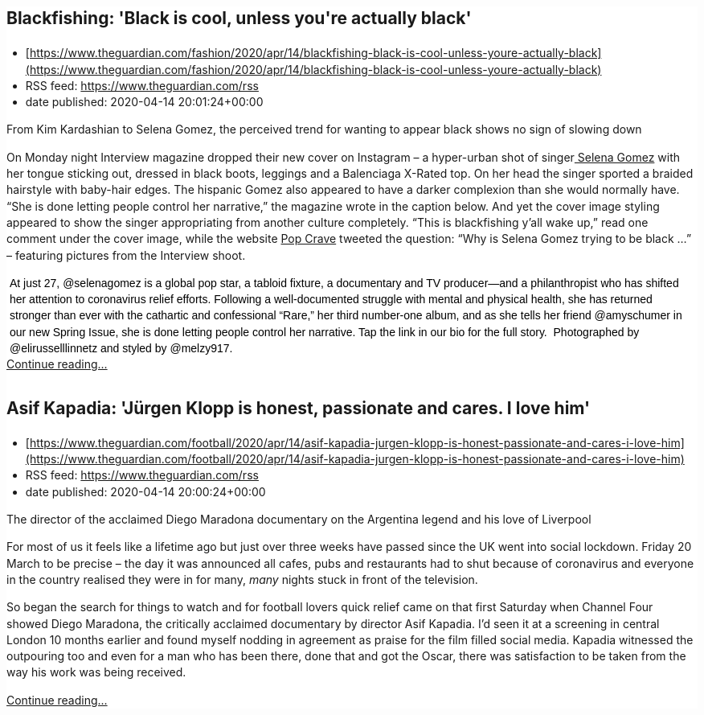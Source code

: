 ## Blackfishing: 'Black is cool, unless you're actually black'
 - [https://www.theguardian.com/fashion/2020/apr/14/blackfishing-black-is-cool-unless-youre-actually-black](https://www.theguardian.com/fashion/2020/apr/14/blackfishing-black-is-cool-unless-youre-actually-black)
 - RSS feed: https://www.theguardian.com/rss
 - date published: 2020-04-14 20:01:24+00:00

<p>From Kim Kardashian to Selena Gomez, the perceived trend for wanting to appear black shows no sign of slowing down </p><p>On Monday night Interview magazine dropped their new cover on Instagram – a hyper-urban shot of singer<a href="https://www.instagram.com/p/B-7BEWRBkVD/"> Selena Gomez</a> with her tongue sticking out, dressed in black boots, leggings and a Balenciaga X-Rated top. On her head the singer sported a braided hairstyle with baby-hair edges. The hispanic Gomez also appeared to have a darker complexion than she would normally have. “She is done letting people control her narrative,” the magazine wrote in the caption below. And yet the cover image styling appeared to show the singer appropriating from another culture completely. “This is blackfishing y’all wake up,” read one comment under the cover image, while the website <a href="https://twitter.com/popcreave/status/1249698482673397760">Pop Crave</a> tweeted the question: “Why is Selena Gomez trying to be black …” – featuring pictures from the Interview shoot.</p><p style="margin: 8px 0 0 0; padding: 0 4px;"> <a href="https://www.instagram.com/p/B-7BEWRBkVD/?utm_source=ig_embed&amp;utm_campaign=loading" style="color: #000; font-family: Arial,sans-serif; font-size: 14px; font-style: normal; font-weight: normal; line-height: 17px; text-decoration: none;" target="_blank">At just 27, @selenagomez is a global pop star, a tabloid fixture, a documentary and TV producer—and a philanthropist who has shifted her attention to coronavirus relief efforts. Following a well-documented struggle with mental and physical health, she has returned stronger than ever with the cathartic and confessional “Rare,” her third number-one album, and as she tells her friend @amyschumer in our new Spring Issue, she is done letting people control her narrative. Tap the link in our bio for the full story.⁣⁣ ⁣ Photographed by @elirusselllinnetz and styled by @melzy917.</a></p> <a href="https://www.theguardian.com/fashion/2020/apr/14/blackfishing-black-is-cool-unless-youre-actually-black">Continue reading...</a>

## Asif Kapadia: 'Jürgen Klopp is honest, passionate and cares. I love him'
 - [https://www.theguardian.com/football/2020/apr/14/asif-kapadia-jurgen-klopp-is-honest-passionate-and-cares-i-love-him](https://www.theguardian.com/football/2020/apr/14/asif-kapadia-jurgen-klopp-is-honest-passionate-and-cares-i-love-him)
 - RSS feed: https://www.theguardian.com/rss
 - date published: 2020-04-14 20:00:24+00:00

<p>The director of the acclaimed Diego Maradona documentary on the Argentina legend and his love of Liverpool</p><p>For most of us it feels like a lifetime ago but just over three weeks have passed since the UK went into social lockdown. Friday 20 March to be precise – the day it was announced all cafes, pubs and restaurants had to shut because of coronavirus and everyone in the country realised they were in for many, <em>many</em> nights stuck in front of the television.</p><p>So began the search for things to watch and for football lovers quick relief came on that first Saturday when Channel Four showed Diego Maradona, the critically acclaimed documentary by director Asif Kapadia. I’d seen it at a screening in central London 10 months earlier and found myself nodding in agreement as praise for the film filled social media. Kapadia witnessed the outpouring too and even for a man who has been there, done that and got the Oscar, there was satisfaction to be taken from the way his work was being received.</p> <a href="https://www.theguardian.com/football/2020/apr/14/asif-kapadia-jurgen-klopp-is-honest-passionate-and-cares-i-love-him">Continue reading...</a>

